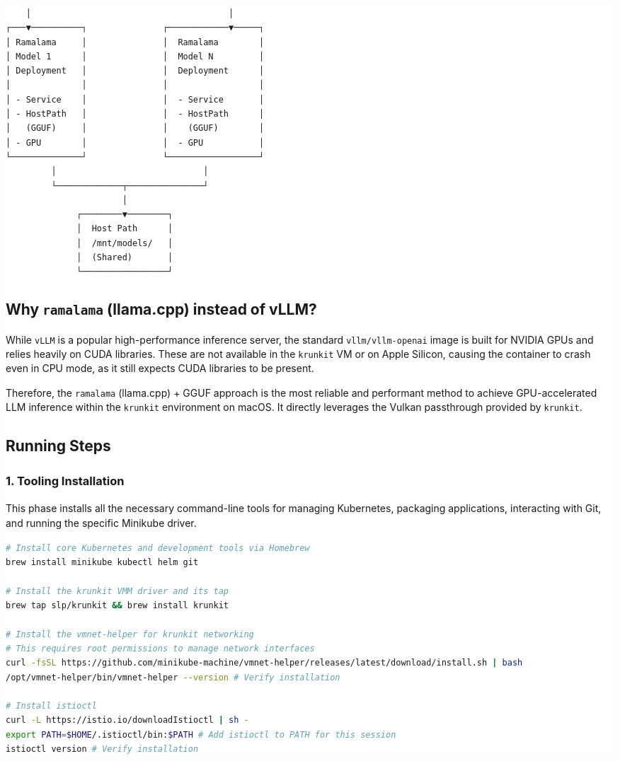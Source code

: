 ```
    │                                       │
┌───▼──────────┐               ┌────────────▼─────┐
│ Ramalama     │               │  Ramalama        │
│ Model 1      │               │  Model N         │
│ Deployment   │               │  Deployment      │
│              │               │                  │
│ - Service    │               │  - Service       │
│ - HostPath   │               │  - HostPath      │
│   (GGUF)     │               │    (GGUF)        │
│ - GPU        │               │  - GPU           │
└──────────────┘               └──────────────────┘
         │                             │
         └─────────────┬───────────────┘
                       │
              ┌────────▼────────┐
              │  Host Path      │
              │  /mnt/models/   │
              │  (Shared)       │
              └─────────────────┘
```

## Why `ramalama` (llama.cpp) instead of vLLM?

While `vLLM` is a popular high-performance inference server, the standard `vllm/vllm-openai` image is built for NVIDIA GPUs and relies heavily on CUDA libraries. These are not available in the `krunkit` VM or on Apple Silicon, causing the container to crash even in CPU mode, as it still expects CUDA libraries to be present.

Therefore, the `ramalama` (llama.cpp) + GGUF approach is the most reliable and performant method to achieve GPU-accelerated LLM inference within the `krunkit` environment on macOS. It directly leverages the Vulkan passthrough provided by `krunkit`.

## Running Steps

### 1. Tooling Installation

This phase installs all the necessary command-line tools for managing Kubernetes, packaging applications, interacting with Git, and running the specific Minikube driver.

```bash
# Install core Kubernetes and development tools via Homebrew
brew install minikube kubectl helm git

# Install the krunkit VMM driver and its tap
brew tap slp/krunkit && brew install krunkit

# Install the vmnet-helper for krunkit networking
# This requires root permissions to manage network interfaces
curl -fsSL https://github.com/minikube-machine/vmnet-helper/releases/latest/download/install.sh | bash
/opt/vmnet-helper/bin/vmnet-helper --version # Verify installation

# Install istioctl 
curl -L https://istio.io/downloadIstioctl | sh -
export PATH=$HOME/.istioctl/bin:$PATH # Add istioctl to PATH for this session
istioctl version # Verify installation
```
